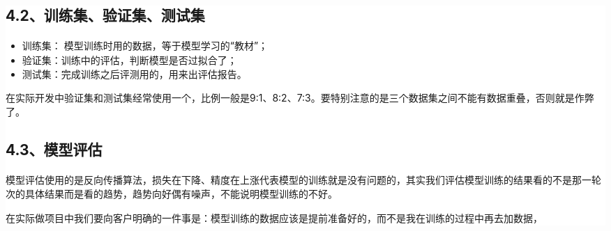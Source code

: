 4.2、训练集、验证集、测试集
---------------

*   训练集： 模型训练时用的数据，等于模型学习的“教材”；
*   验证集：训练中的评估，判断模型是否过拟合了；
*   测试集：完成训练之后评测用的，用来出评估报告。

在实际开发中验证集和测试集经常使用一个，比例一般是9:1、8:2、7:3。要特别注意的是三个数据集之间不能有数据重叠，否则就是作弊了。

4.3、模型评估
--------

模型评估使用的是反向传播算法，损失在下降、精度在上涨代表模型的训练就是没有问题的，其实我们评估模型训练的结果看的不是那一轮次的具体结果而是看的趋势，趋势向好偶有噪声，不能说明模型训练的不好。

在实际做项目中我们要向客户明确的一件事是：模型训练的数据应该是提前准备好的，而不是我在训练的过程中再去加数据，